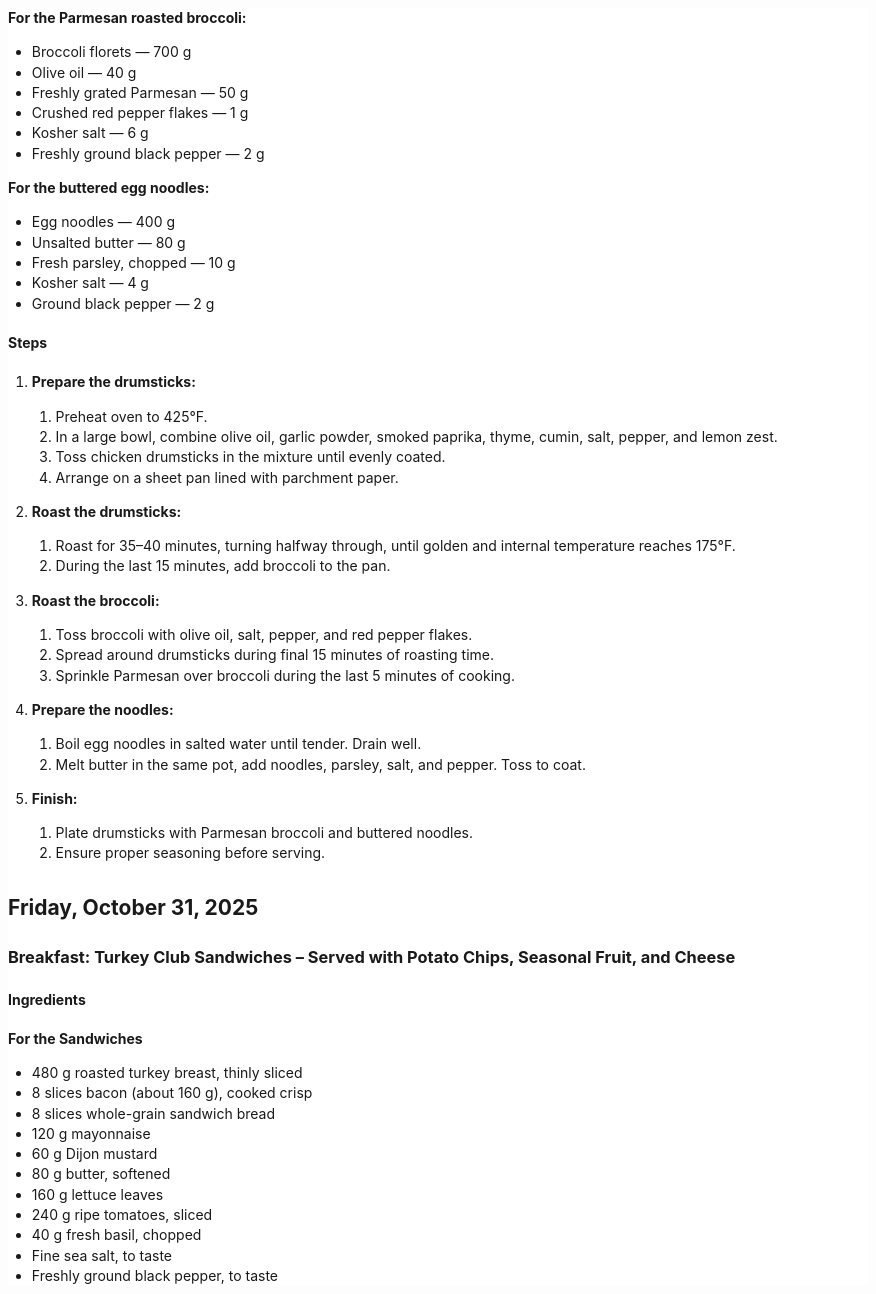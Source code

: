 **For the Parmesan roasted broccoli:**
- Broccoli florets — 700 g
- Olive oil — 40 g
- Freshly grated Parmesan — 50 g
- Crushed red pepper flakes — 1 g
- Kosher salt — 6 g
- Freshly ground black pepper — 2 g

**For the buttered egg noodles:**
- Egg noodles — 400 g
- Unsalted butter — 80 g
- Fresh parsley, chopped — 10 g
- Kosher salt — 4 g
- Ground black pepper — 2 g

#### Steps

1. **Prepare the drumsticks:**
    1. Preheat oven to 425°F.
    2. In a large bowl, combine olive oil, garlic powder, smoked paprika, thyme, cumin, salt, pepper, and lemon zest.
    3. Toss chicken drumsticks in the mixture until evenly coated.
    4. Arrange on a sheet pan lined with parchment paper.

2. **Roast the drumsticks:**
    1. Roast for 35–40 minutes, turning halfway through, until golden and internal temperature reaches 175°F.
    2. During the last 15 minutes, add broccoli to the pan.

3. **Roast the broccoli:**
    1. Toss broccoli with olive oil, salt, pepper, and red pepper flakes.
    2. Spread around drumsticks during final 15 minutes of roasting time.
    3. Sprinkle Parmesan over broccoli during the last 5 minutes of cooking.

4. **Prepare the noodles:**
    1. Boil egg noodles in salted water until tender. Drain well.
    2. Melt butter in the same pot, add noodles, parsley, salt, and pepper. Toss to coat.

5. **Finish:**
    1. Plate drumsticks with Parmesan broccoli and buttered noodles.
    2. Ensure proper seasoning before serving.

## Friday, October 31, 2025

### Breakfast: Turkey Club Sandwiches – Served with Potato Chips, Seasonal Fruit, and Cheese

#### Ingredients
**For the Sandwiches**
- 480 g roasted turkey breast, thinly sliced
- 8 slices bacon (about 160 g), cooked crisp
- 8 slices whole-grain sandwich bread
- 120 g mayonnaise
- 60 g Dijon mustard
- 80 g butter, softened
- 160 g lettuce leaves
- 240 g ripe tomatoes, sliced
- 40 g fresh basil, chopped
- Fine sea salt, to taste
- Freshly ground black pepper, to taste

